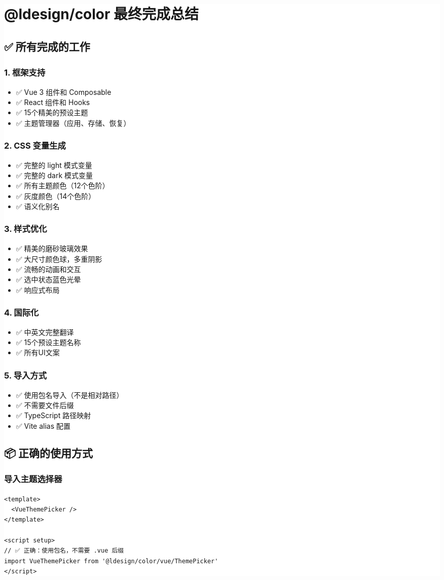 # @ldesign/color 最终完成总结

## ✅ 所有完成的工作

### 1. 框架支持
- ✅ Vue 3 组件和 Composable
- ✅ React 组件和 Hooks
- ✅ 15个精美的预设主题
- ✅ 主题管理器（应用、存储、恢复）

### 2. CSS 变量生成
- ✅ 完整的 light 模式变量
- ✅ 完整的 dark 模式变量
- ✅ 所有主题颜色（12个色阶）
- ✅ 灰度颜色（14个色阶）
- ✅ 语义化别名

### 3. 样式优化
- ✅ 精美的磨砂玻璃效果
- ✅ 大尺寸颜色球，多重阴影
- ✅ 流畅的动画和交互
- ✅ 选中状态蓝色光晕
- ✅ 响应式布局

### 4. 国际化
- ✅ 中英文完整翻译
- ✅ 15个预设主题名称
- ✅ 所有UI文案

### 5. 导入方式
- ✅ 使用包名导入（不是相对路径）
- ✅ 不需要文件后缀
- ✅ TypeScript 路径映射
- ✅ Vite alias 配置

## 📦 正确的使用方式

### 导入主题选择器

```vue
<template>
  <VueThemePicker />
</template>

<script setup>
// ✅ 正确：使用包名，不需要 .vue 后缀
import VueThemePicker from '@ldesign/color/vue/ThemePicker'
</script>
```
